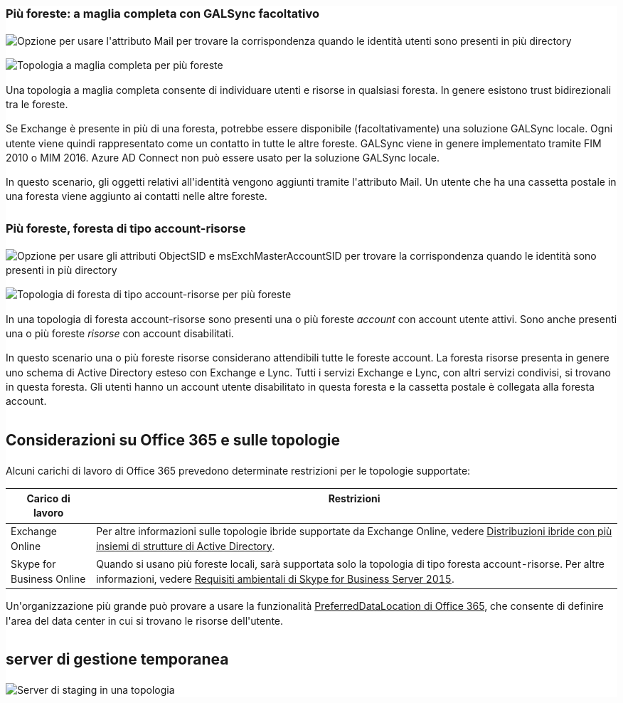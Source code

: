 ### <a name="multiple-forests-full-mesh-with-optional-galsync"></a>Più foreste: a maglia completa con GALSync facoltativo
![Opzione per usare l'attributo Mail per trovare la corrispondenza quando le identità utenti sono presenti in più directory](./media/plan-connect-topologies/MultiForestUsersMail.png)

![Topologia a maglia completa per più foreste](./media/plan-connect-topologies/MultiForestFullMesh.png)

Una topologia a maglia completa consente di individuare utenti e risorse in qualsiasi foresta. In genere esistono trust bidirezionali tra le foreste.

Se Exchange è presente in più di una foresta, potrebbe essere disponibile (facoltativamente) una soluzione GALSync locale. Ogni utente viene quindi rappresentato come un contatto in tutte le altre foreste. GALSync viene in genere implementato tramite FIM 2010 o MIM 2016. Azure AD Connect non può essere usato per la soluzione GALSync locale.

In questo scenario, gli oggetti relativi all'identità vengono aggiunti tramite l'attributo Mail. Un utente che ha una cassetta postale in una foresta viene aggiunto ai contatti nelle altre foreste.

### <a name="multiple-forests-account-resource-forest"></a>Più foreste, foresta di tipo account-risorse
![Opzione per usare gli attributi ObjectSID e msExchMasterAccountSID per trovare la corrispondenza quando le identità sono presenti in più directory](./media/plan-connect-topologies/MultiForestUsersObjectSID.png)

![Topologia di foresta di tipo account-risorse per più foreste](./media/plan-connect-topologies/MultiForestAccountResource.png)

In una topologia di foresta account-risorse sono presenti una o più foreste *account* con account utente attivi. Sono anche presenti una o più foreste *risorse* con account disabilitati.

In questo scenario una o più foreste risorse considerano attendibili tutte le foreste account. La foresta risorse presenta in genere uno schema di Active Directory esteso con Exchange e Lync. Tutti i servizi Exchange e Lync, con altri servizi condivisi, si trovano in questa foresta. Gli utenti hanno un account utente disabilitato in questa foresta e la cassetta postale è collegata alla foresta account.

## <a name="office-365-and-topology-considerations"></a>Considerazioni su Office 365 e sulle topologie
Alcuni carichi di lavoro di Office 365 prevedono determinate restrizioni per le topologie supportate:

| Carico di lavoro | Restrizioni |
| --------- | --------- |
| Exchange Online | Per altre informazioni sulle topologie ibride supportate da Exchange Online, vedere [Distribuzioni ibride con più insiemi di strutture di Active Directory](https://technet.microsoft.com/library/jj873754.aspx). |
| Skype for Business Online | Quando si usano più foreste locali, sarà supportata solo la topologia di tipo foresta account-risorse. Per altre informazioni, vedere [Requisiti ambientali di Skype for Business Server 2015](https://technet.microsoft.com/library/dn933910.aspx). |

Un'organizzazione più grande può provare a usare la funzionalità [PreferredDataLocation di Office 365](how-to-connect-sync-feature-preferreddatalocation.md), che consente di definire l'area del data center in cui si trovano le risorse dell'utente.

## <a name="staging-server"></a>server di gestione temporanea
![Server di staging in una topologia](./media/plan-connect-topologies/MultiForestStaging.png)
